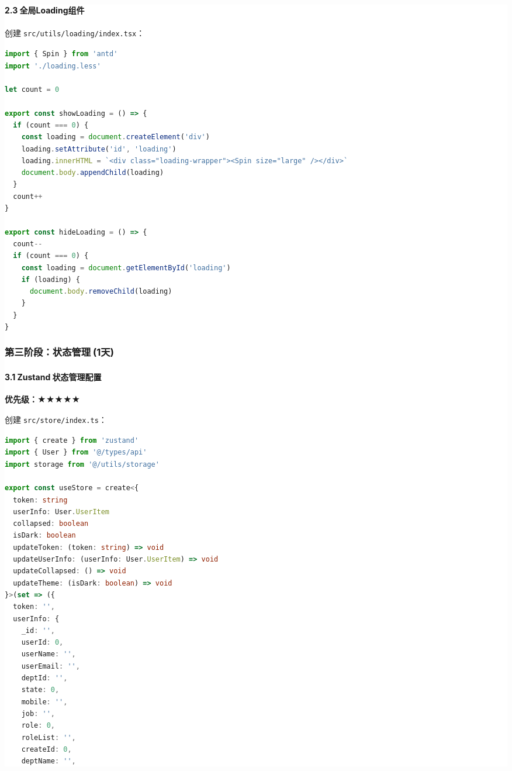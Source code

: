 #### 2.3 全局Loading组件
创建 `src/utils/loading/index.tsx`：
```typescript
import { Spin } from 'antd'
import './loading.less'

let count = 0

export const showLoading = () => {
  if (count === 0) {
    const loading = document.createElement('div')
    loading.setAttribute('id', 'loading')
    loading.innerHTML = `<div class="loading-wrapper"><Spin size="large" /></div>`
    document.body.appendChild(loading)
  }
  count++
}

export const hideLoading = () => {
  count--
  if (count === 0) {
    const loading = document.getElementById('loading')
    if (loading) {
      document.body.removeChild(loading)
    }
  }
}
```

### 第三阶段：状态管理 (1天)

#### 3.1 Zustand 状态管理配置
**优先级：★★★★★**

创建 `src/store/index.ts`：
```typescript
import { create } from 'zustand'
import { User } from '@/types/api'
import storage from '@/utils/storage'

export const useStore = create<{
  token: string
  userInfo: User.UserItem
  collapsed: boolean
  isDark: boolean
  updateToken: (token: string) => void
  updateUserInfo: (userInfo: User.UserItem) => void
  updateCollapsed: () => void
  updateTheme: (isDark: boolean) => void
}>(set => ({
  token: '',
  userInfo: {
    _id: '',
    userId: 0,
    userName: '',
    userEmail: '',
    deptId: '',
    state: 0,
    mobile: '',
    job: '',
    role: 0,
    roleList: '',
    createId: 0,
    deptName: '',
```